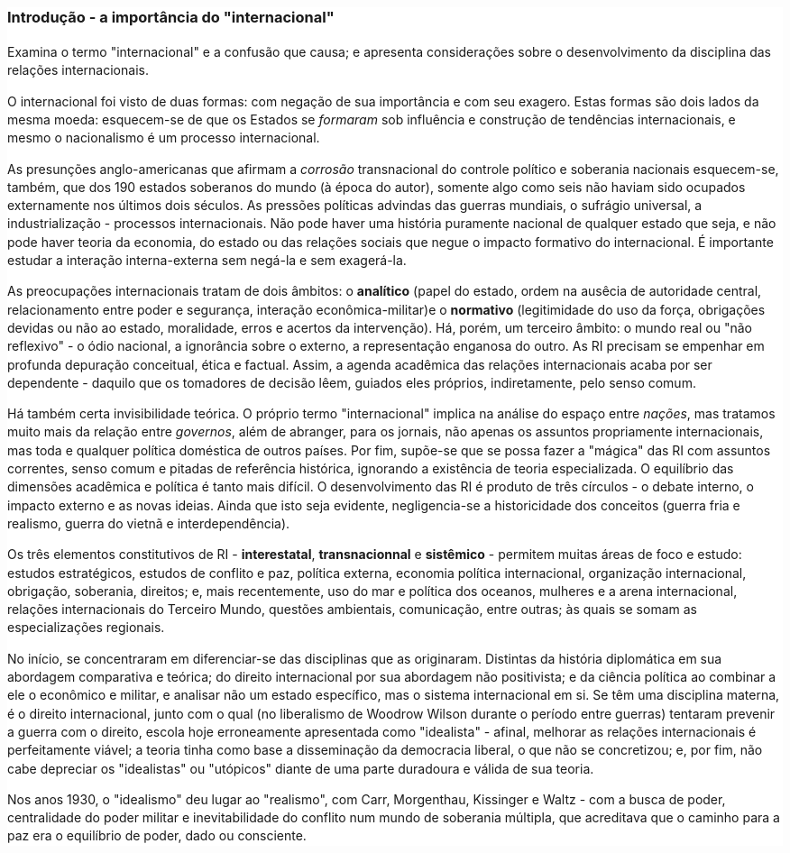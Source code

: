 ### Introdução - a importância do "internacional"

Examina o termo "internacional" e a confusão que causa; e apresenta considerações sobre o desenvolvimento da disciplina das relações internacionais.

O internacional foi visto de duas formas: com negação de sua importância e com seu exagero. Estas formas são dois lados da mesma moeda: esquecem-se de que os Estados se *formaram* sob influência e construção de tendências internacionais, e mesmo o nacionalismo é um processo internacional.

As presunções anglo-americanas que afirmam a *corrosão* transnacional do controle político e soberania nacionais esquecem-se, também, que dos 190 estados soberanos do mundo (à época do autor), somente algo como seis não haviam sido ocupados externamente nos últimos dois séculos. As pressões políticas advindas das guerras mundiais, o sufrágio universal, a industrialização - processos internacionais. Não pode haver uma história puramente nacional de qualquer estado que seja, e não pode haver teoria da economia, do estado ou das relações sociais que negue o impacto formativo do internacional. É importante estudar a interação interna-externa sem negá-la e sem exagerá-la.

As preocupações internacionais tratam de dois âmbitos: o **analítico** (papel do estado, ordem na ausêcia de autoridade central, relacionamento entre poder e segurança, interação econômica-militar)e o **normativo** (legitimidade do uso da força, obrigações devidas ou não ao estado, moralidade, erros e acertos da intervenção). Há, porém, um terceiro âmbito: o mundo real ou "não reflexivo" - o ódio nacional, a ignorância sobre o externo, a representação enganosa do outro. As RI precisam se empenhar em profunda depuração conceitual, ética e factual.  Assim, a agenda acadêmica das relações internacionais acaba por ser dependente - daquilo que os tomadores de decisão lêem, guiados eles próprios, indiretamente, pelo senso comum.

Há também certa invisibilidade teórica. O próprio termo "internacional" implica na análise do espaço entre *nações*, mas tratamos muito mais da relação entre *governos*, além de abranger, para os jornais, não apenas os assuntos propriamente internacionais, mas toda e qualquer política doméstica de outros países. Por fim, supõe-se que se possa fazer a "mágica" das RI com assuntos correntes, senso comum e pitadas de referência histórica, ignorando a existência de teoria especializada. O equilíbrio das dimensões acadêmica e política é tanto mais difícil. O desenvolvimento das RI é produto de três círculos - o debate interno, o impacto externo e as novas ideias. Ainda que isto seja evidente, negligencia-se a historicidade dos conceitos (guerra fria e realismo, guerra do vietnã e interdependência). 

Os três elementos constitutivos de RI - **interestatal**, **transnacionnal** e **sistêmico** - permitem muitas áreas de foco e estudo: estudos estratégicos, estudos de conflito e paz, política externa, economia política internacional, organização internacional, obrigação, soberania, direitos; e, mais recentemente, uso do mar e política dos oceanos, mulheres e a arena internacional, relações internacionais do Terceiro Mundo, questões ambientais, comunicação, entre outras; às quais se somam as especializações regionais.

No início, se concentraram em diferenciar-se das disciplinas que as originaram. Distintas da história diplomática em sua abordagem comparativa e teórica; do direito internacional por sua abordagem não positivista; e da ciência política ao combinar a ele o econômico e militar, e analisar não um estado específico, mas o sistema internacional em si. Se têm uma disciplina materna, é o direito internacional, junto com o qual (no liberalismo de Woodrow Wilson durante o período entre guerras) tentaram prevenir a guerra com o direito, escola hoje erroneamente apresentada como "idealista" - afinal, melhorar as relações internacionais é perfeitamente viável; a teoria tinha como base a disseminação da democracia liberal, o que não se concretizou; e, por fim, não cabe depreciar os "idealistas" ou "utópicos" diante de uma parte duradoura e válida de sua teoria.

Nos anos 1930, o "idealismo" deu lugar ao "realismo", com Carr, Morgenthau, Kissinger e Waltz - com a busca de poder, centralidade do poder militar e inevitabilidade do conflito num mundo de soberania múltipla, que acreditava que o caminho para a paz era o equilíbrio de poder, dado ou consciente.
